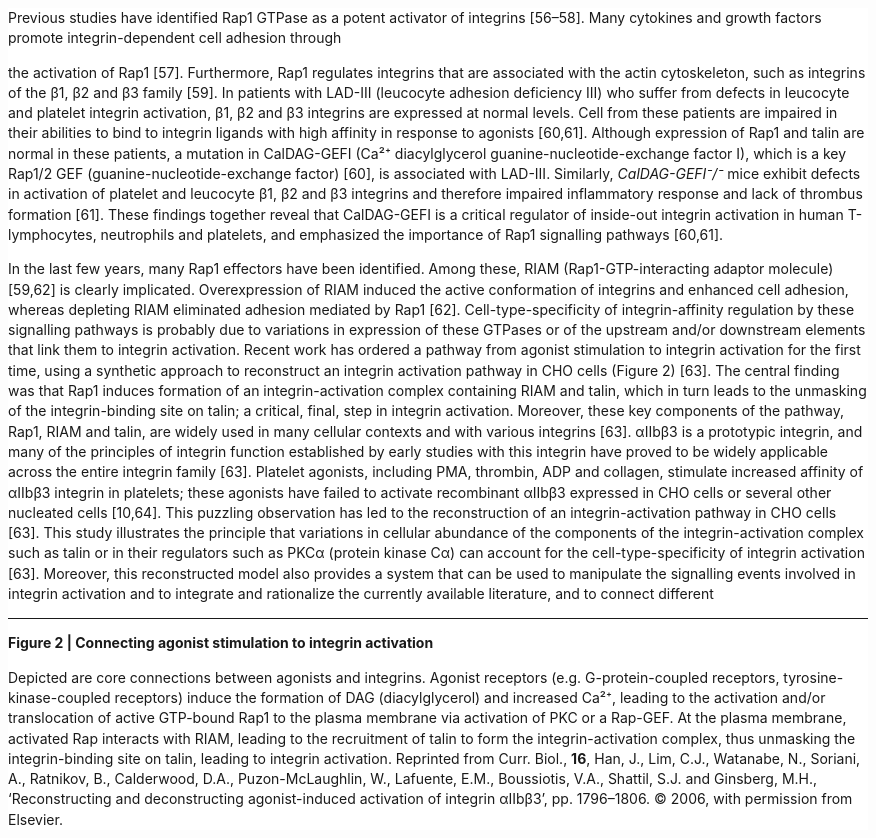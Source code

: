 Previous studies have identified Rap1 GTPase as a potent activator of integrins [56–58]. Many cytokines and growth factors promote integrin-dependent cell adhesion through

the activation of Rap1 [57]. Furthermore, Rap1 regulates integrins that are associated with the actin cytoskeleton, such as integrins of the β1, β2 and β3 family [59]. In patients with LAD-III (leucocyte adhesion deficiency III) who suffer from defects in leucocyte and platelet integrin activation, β1, β2 and β3 integrins are expressed at normal levels. Cell from these patients are impaired in their abilities to bind to integrin ligands with high affinity in response to agonists [60,61]. Although expression of Rap1 and talin are normal in these patients, a mutation in CalDAG-GEFI (Ca²⁺ diacylglycerol guanine-nucleotide-exchange factor I), which is a key Rap1/2 GEF (guanine-nucleotide-exchange factor) [60], is associated with LAD-III. Similarly, *CalDAG-GEFI⁻/⁻* mice exhibit defects in activation of platelet and leucocyte β1, β2 and β3 integrins and therefore impaired inflammatory response and lack of thrombus formation [61]. These findings together reveal that CalDAG-GEFI is a critical regulator of inside-out integrin activation in human T-lymphocytes, neutrophils and platelets, and emphasized the importance of Rap1 signalling pathways [60,61].

In the last few years, many Rap1 effectors have been identified. Among these, RIAM (Rap1-GTP-interacting adaptor molecule) [59,62] is clearly implicated. Overexpression of RIAM induced the active conformation of integrins and enhanced cell adhesion, whereas depleting RIAM eliminated adhesion mediated by Rap1 [62]. Cell-type-specificity of integrin-affinity regulation by these signalling pathways is probably due to variations in expression of these GTPases or of the upstream and/or downstream elements that link them to integrin activation. Recent work has ordered a pathway from agonist stimulation to integrin activation for the first time, using a synthetic approach to reconstruct an integrin activation pathway in CHO cells (Figure 2) [63]. The central finding was that Rap1 induces formation of an integrin-activation complex containing RIAM and talin, which in turn leads to the unmasking of the integrin-binding site on talin; a critical, final, step in integrin activation. Moreover, these key components of the pathway, Rap1, RIAM and talin, are widely used in many cellular contexts and with various integrins [63]. αIIbβ3 is a prototypic integrin, and many of the principles of integrin function established by early studies with this integrin have proved to be widely applicable across the entire integrin family [63]. Platelet agonists, including PMA, thrombin, ADP and collagen, stimulate increased affinity of αIIbβ3 integrin in platelets; these agonists have failed to activate recombinant αIIbβ3 expressed in CHO cells or several other nucleated cells [10,64]. This puzzling observation has led to the reconstruction of an integrin-activation pathway in CHO cells [63]. This study illustrates the principle that variations in cellular abundance of the components of the integrin-activation complex such as talin or in their regulators such as PKCα (protein kinase Cα) can account for the cell-type-specificity of integrin activation [63]. Moreover, this reconstructed model also provides a system that can be used to manipulate the signalling events involved in integrin activation and to integrate and rationalize the currently available literature, and to connect different

---

**Figure 2 | Connecting agonist stimulation to integrin activation**

Depicted are core connections between agonists and integrins. Agonist receptors (e.g. G-protein-coupled receptors, tyrosine-kinase-coupled receptors) induce the formation of DAG (diacylglycerol) and increased Ca²⁺, leading to the activation and/or translocation of active GTP-bound Rap1 to the plasma membrane via activation of PKC or a Rap-GEF. At the plasma membrane, activated Rap interacts with RIAM, leading to the recruitment of talin to form the integrin-activation complex, thus unmasking the integrin-binding site on talin, leading to integrin activation. Reprinted from Curr. Biol., **16**, Han, J., Lim, C.J., Watanabe, N., Soriani, A., Ratnikov, B., Calderwood, D.A., Puzon-McLaughlin, W., Lafuente, E.M., Boussiotis, V.A., Shattil, S.J. and Ginsberg, M.H., ‘Reconstructing and deconstructing agonist-induced activation of integrin αIIbβ3’, pp. 1796–1806. © 2006, with permission from Elsevier.
